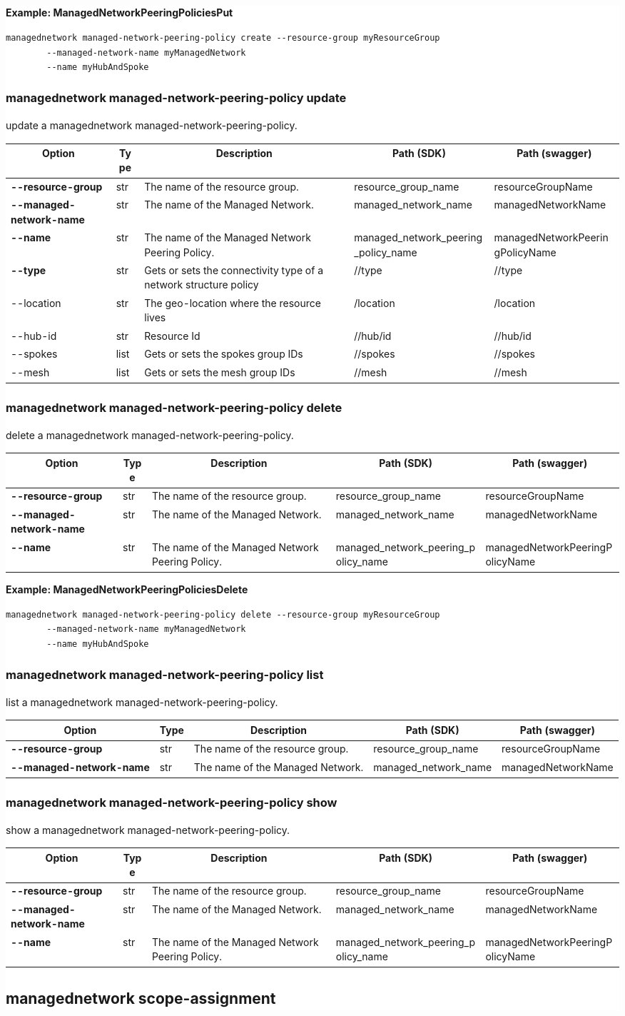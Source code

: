 **Example: ManagedNetworkPeeringPoliciesPut**

```
managednetwork managed-network-peering-policy create --resource-group myResourceGroup
        --managed-network-name myManagedNetwork
        --name myHubAndSpoke
```
### managednetwork managed-network-peering-policy update

update a managednetwork managed-network-peering-policy.

|Option|Type|Description|Path (SDK)|Path (swagger)|
|------|----|-----------|----------|--------------|
|**--resource-group**|str|The name of the resource group.|resource_group_name|resourceGroupName|
|**--managed-network-name**|str|The name of the Managed Network.|managed_network_name|managedNetworkName|
|**--name**|str|The name of the Managed Network Peering Policy.|managed_network_peering_policy_name|managedNetworkPeeringPolicyName|
|**--type**|str|Gets or sets the connectivity type of a network structure policy|//type|//type|
|--location|str|The geo-location where the resource lives|/location|/location|
|--hub-id|str|Resource Id|//hub/id|//hub/id|
|--spokes|list|Gets or sets the spokes group IDs|//spokes|//spokes|
|--mesh|list|Gets or sets the mesh group IDs|//mesh|//mesh|
### managednetwork managed-network-peering-policy delete

delete a managednetwork managed-network-peering-policy.

|Option|Type|Description|Path (SDK)|Path (swagger)|
|------|----|-----------|----------|--------------|
|**--resource-group**|str|The name of the resource group.|resource_group_name|resourceGroupName|
|**--managed-network-name**|str|The name of the Managed Network.|managed_network_name|managedNetworkName|
|**--name**|str|The name of the Managed Network Peering Policy.|managed_network_peering_policy_name|managedNetworkPeeringPolicyName|

**Example: ManagedNetworkPeeringPoliciesDelete**

```
managednetwork managed-network-peering-policy delete --resource-group myResourceGroup
        --managed-network-name myManagedNetwork
        --name myHubAndSpoke
```
### managednetwork managed-network-peering-policy list

list a managednetwork managed-network-peering-policy.

|Option|Type|Description|Path (SDK)|Path (swagger)|
|------|----|-----------|----------|--------------|
|**--resource-group**|str|The name of the resource group.|resource_group_name|resourceGroupName|
|**--managed-network-name**|str|The name of the Managed Network.|managed_network_name|managedNetworkName|
### managednetwork managed-network-peering-policy show

show a managednetwork managed-network-peering-policy.

|Option|Type|Description|Path (SDK)|Path (swagger)|
|------|----|-----------|----------|--------------|
|**--resource-group**|str|The name of the resource group.|resource_group_name|resourceGroupName|
|**--managed-network-name**|str|The name of the Managed Network.|managed_network_name|managedNetworkName|
|**--name**|str|The name of the Managed Network Peering Policy.|managed_network_peering_policy_name|managedNetworkPeeringPolicyName|
## managednetwork scope-assignment
